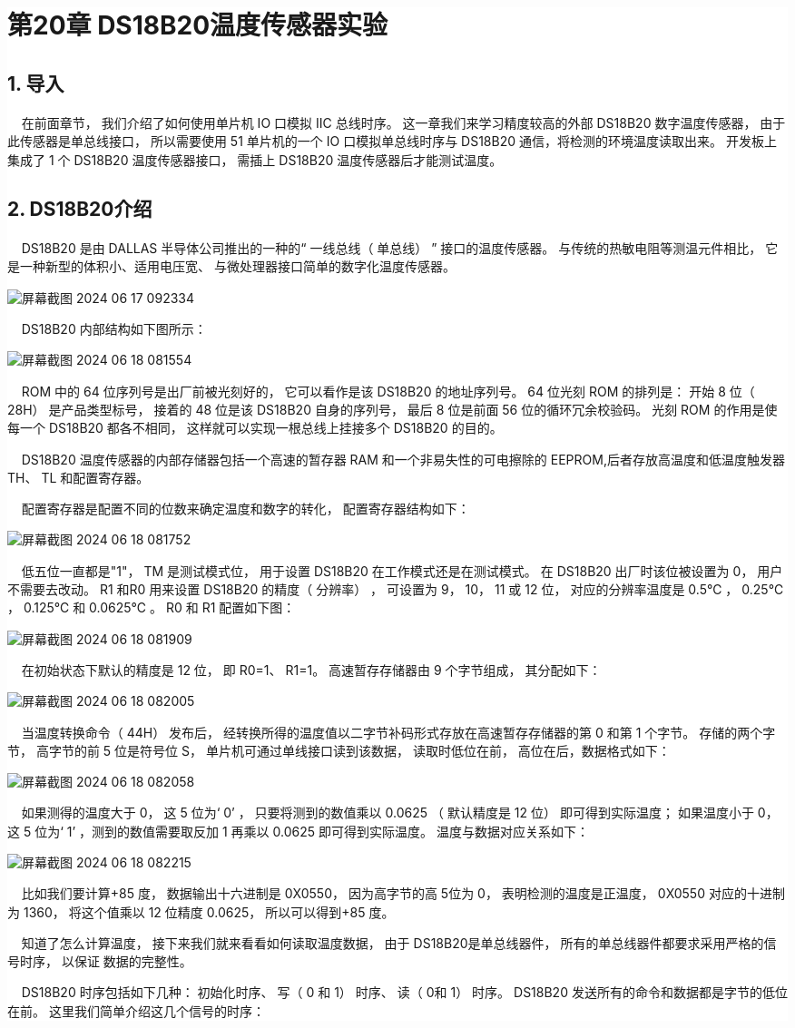 # 第20章 DS18B20温度传感器实验

## 1. 导入

    在前面章节， 我们介绍了如何使用单片机 IO 口模拟 IIC 总线时序。 这一章我们来学习精度较高的外部 DS18B20 数字温度传感器， 由于此传感器是单总线接口， 所以需要使用 51 单片机的一个 IO 口模拟单总线时序与 DS18B20 通信，将检测的环境温度读取出来。 开发板上集成了 1 个 DS18B20 温度传感器接口， 需插上 DS18B20 温度传感器后才能测试温度。

## 2. DS18B20介绍

    DS18B20 是由 DALLAS 半导体公司推出的一种的“ 一线总线（ 单总线） ” 接口的温度传感器。 与传统的热敏电阻等测温元件相比， 它是一种新型的体积小、适用电压宽、 与微处理器接口简单的数字化温度传感器。

![屏幕截图 2024 06 17 092334](https://img.picgo.net/2024/06/17/-2024-06-17-0923341f76b83a3409bc81.png)

    DS18B20 内部结构如下图所示：

<img src="https://img.picgo.net/2024/06/18/-2024-06-18-081554d8f69c6fb8efe613.png" title="" alt="屏幕截图 2024 06 18 081554" width="630">

    ROM 中的 64 位序列号是出厂前被光刻好的， 它可以看作是该 DS18B20 的地址序列号。 64 位光刻 ROM 的排列是： 开始 8 位（ 28H） 是产品类型标号， 接着的 48 位是该 DS18B20 自身的序列号， 最后 8 位是前面 56 位的循环冗余校验码。 光刻 ROM 的作用是使每一个 DS18B20 都各不相同， 这样就可以实现一根总线上挂接多个 DS18B20 的目的。

    DS18B20 温度传感器的内部存储器包括一个高速的暂存器 RAM 和一个非易失性的可电擦除的 EEPROM,后者存放高温度和低温度触发器 TH、 TL 和配置寄存器。

    配置寄存器是配置不同的位数来确定温度和数字的转化， 配置寄存器结构如下：

![屏幕截图 2024 06 18 081752](https://img.picgo.net/2024/06/18/-2024-06-18-081752d0d2e4c1db9a9de5.png)

    低五位一直都是"1"， TM 是测试模式位， 用于设置 DS18B20 在工作模式还是在测试模式。 在 DS18B20 出厂时该位被设置为 0， 用户不需要去改动。 R1 和R0 用来设置 DS18B20 的精度（ 分辨率） ， 可设置为 9， 10， 11 或 12 位， 对应的分辨率温度是 0.5℃ ， 0.25℃ ， 0.125℃ 和 0.0625℃ 。 R0 和 R1 配置如下图：

![屏幕截图 2024 06 18 081909](https://img.picgo.net/2024/06/18/-2024-06-18-081909f77a776e5c0ac3bd.png)

    在初始状态下默认的精度是 12 位， 即 R0=1、 R1=1。 高速暂存存储器由 9 个字节组成， 其分配如下：

![屏幕截图 2024 06 18 082005](https://img.picgo.net/2024/06/18/-2024-06-18-082005852bedfb0b099629.png)

    当温度转换命令（ 44H） 发布后， 经转换所得的温度值以二字节补码形式存放在高速暂存存储器的第 0 和第 1 个字节。 存储的两个字节， 高字节的前 5 位是符号位 S， 单片机可通过单线接口读到该数据， 读取时低位在前， 高位在后，数据格式如下：

![屏幕截图 2024 06 18 082058](https://img.picgo.net/2024/06/18/-2024-06-18-082058e819420619b05c12.png)

    如果测得的温度大于 0， 这 5 位为‘ 0’ ， 只要将测到的数值乘以 0.0625 （ 默认精度是 12 位） 即可得到实际温度； 如果温度小于 0， 这 5 位为‘ 1’ ，测到的数值需要取反加 1 再乘以 0.0625 即可得到实际温度。 温度与数据对应关系如下：

![屏幕截图 2024 06 18 082215](https://img.picgo.net/2024/06/18/-2024-06-18-0822155c94e3076a125cc2.png)

    比如我们要计算+85 度， 数据输出十六进制是 0X0550， 因为高字节的高 5位为 0， 表明检测的温度是正温度， 0X0550 对应的十进制为 1360， 将这个值乘以 12 位精度 0.0625， 所以可以得到+85 度。

    知道了怎么计算温度， 接下来我们就来看看如何读取温度数据， 由于 DS18B20是单总线器件， 所有的单总线器件都要求采用严格的信号时序， 以保证 数据的完整性。 

    DS18B20 时序包括如下几种： 初始化时序、 写（ 0 和 1） 时序、 读（ 0和 1） 时序。 DS18B20 发送所有的命令和数据都是字节的低位在前。 这里我们简单介绍这几个信号的时序：
